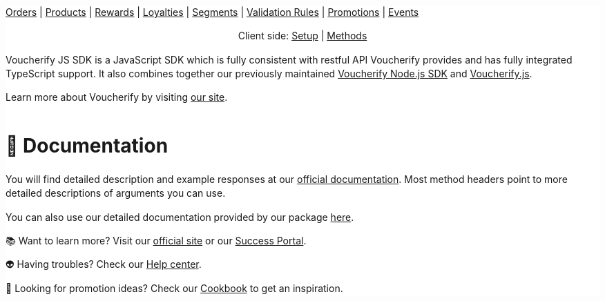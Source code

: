 <a href="#orders">Orders</a>
|
<a href="#products">Products</a>
|
<a href="#rewards">Rewards</a>
|
<a href="#loyalties">Loyalties</a>
|
<a href="#segments">Segments</a>
|
<a href="#validation-rules">Validation Rules</a>
|
<a href="#promotions">Promotions</a>
|
<a href="#events">Events</a>
</p>

<p align="center">
Client side:
<a href="#client-side-setup">Setup</a>
|
<a href="#client-side-methods">Methods</a>
</p>

Voucherify JS SDK is a JavaScript SDK which is fully consistent with restful API Voucherify provides and has fully integrated TypeScript support. It also combines together our previously maintained [Voucherify Node.js SDK](https://github.com/voucherifyio/voucherify-nodejs-sdk) and [Voucherify.js](https://github.com/rspective/voucherify.js/).

Learn more about Voucherify by visiting [our site](http://voucherify.io?utm_source=github&utm_medium=sdk&utm_campaign=acq).

# <a name="documentation"></a>📝 Documentation

You will find detailed description and example responses at our [official documentation](https://docs.voucherify.io/reference?utm_source=github&utm_medium=sdk&utm_campaign=acq). Most method headers point to more detailed descriptions of arguments you can use.

You can also use our detailed documentation provided by our package [here](https://voucherifyio.github.io/voucherify-js-sdk/).

📚 Want to learn more? Visit our [official site](https://voucherify.io) or our [Success Portal](https://success.voucherify.io).

👽 Having troubles? Check our [Help center](https://support.voucherify.io/).

🧪 Looking for promotion ideas? Check our [Cookbook](https://cookbook.voucherify.io/) to get an inspiration.
